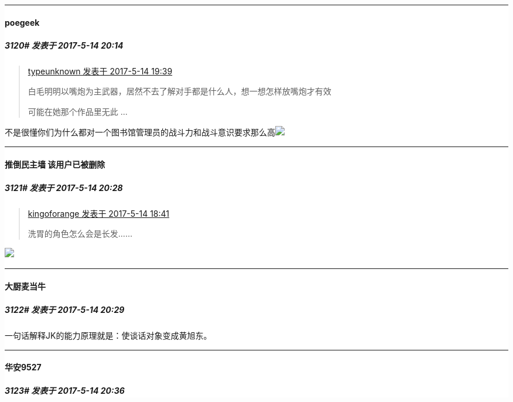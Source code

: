 





*****

####  poegeek  
##### 3120#       发表于 2017-5-14 20:14



<blockquote><a href="httphttps://bbs.saraba1st.com/2b/forum.php?mod=redirect&amp;goto=findpost&amp;pid=35947127&amp;ptid=1356195" target="_blank">typeunknown 发表于 2017-5-14 19:39</a>

白毛明明以嘴炮为主武器，居然不去了解对手都是什么人，想一想怎样放嘴炮才有效

可能在她那个作品里无此 ...</blockquote>
不是很懂你们为什么都对一个图书馆管理员的战斗力和战斗意识要求那么高<img src="https://static.saraba1st.com/image/smiley/face/54.gif" referrerpolicy="no-referrer">







*****

####   推倒民主墙 该用户已被删除 
##### 3121#       发表于 2017-5-14 20:28



<blockquote><a href="httphttps://bbs.saraba1st.com/2b/forum.php?mod=redirect&amp;goto=findpost&amp;pid=35946755&amp;ptid=1356195" target="_blank">kingoforange 发表于 2017-5-14 18:41</a>

洗胃的角色怎么会是长发……</blockquote>
<img src="http://fusapedia.com/wp-content/uploads/2015/03/img_3.jpeg" referrerpolicy="no-referrer">







*****

####  大厨麦当牛  
##### 3122#       发表于 2017-5-14 20:29




一句话解释JK的能力原理就是：使谈话对象变成黄旭东。







*****

####  华安9527  
##### 3123#       发表于 2017-5-14 20:36
